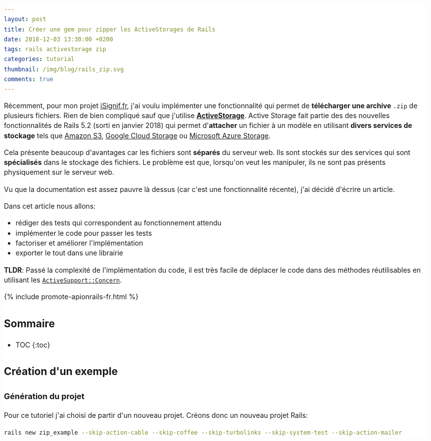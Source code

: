 ```yaml
---
layout: post
title: Créer une gem pour zipper les ActiveStorages de Rails
date: 2018-12-03 13:30:00 +0200
tags: rails activestorage zip
categories: tutorial
thumbnail: /img/blog/rails_zip.svg
comments: true
---
```


Récemment, pour mon projet [iSignif.fr](https://isignif.fr), j'ai voulu implémenter une fonctionnalité qui permet de **télécharger une archive** `.zip` de plusieurs fichiers. Rien de bien compliqué sauf que j'utilise [**ActiveStorage**][active_storage_guide]. Active Storage fait partie des des nouvelles fonctionnalités de Rails 5.2 (sorti en janvier 2018) qui permet d'**attacher** un fichier à un modèle en utilisant **divers services de stockage** tels que [Amazon S3](https://aws.amazon.com/fr/s3/), [Google Cloud Storage](https://cloud.google.com/storage/) ou [Microsoft Azure Storage](https://azure.microsoft.com/en-us/services/storage/).

Cela présente beaucoup d'avantages car les fichiers sont **séparés** du serveur web. Ils sont stockés sur des services qui sont **spécialisés** dans le stockage des fichiers. Le problème est que, lorsqu'on veut les manipuler, ils ne sont pas présents physiquement sur le serveur web.

Vu que la documentation est assez pauvre là dessus (car c'est une fonctionnalité récente), j'ai décidé d'écrire un article.

Dans cet article nous allons:

- rédiger des tests qui correspondent au fonctionnement attendu
- implémenter le code pour passer les tests
- factoriser et améliorer l'implémentation
- exporter le tout dans une librairie

**TLDR**: Passé la complexité de l'implémentation du code, il est très facile de déplacer le code dans des méthodes réutilisables en utilisant les [`ActiveSupport::Concern`][concerns_api].

{% include promote-apionrails-fr.html %}

## Sommaire

- TOC
  {:toc}

## Création d'un exemple

### Génération du projet

Pour ce tutoriel j'ai choisi de partir d'un nouveau projet. Créons donc un nouveau projet Rails:

```bash
rails new zip_example --skip-action-cable --skip-coffee --skip-turbolinks --skip-system-test --skip-action-mailer
```


[active_storage_guide]: https://edgeguides.rubyonrails.org/active_storage_overview.html
[active_storage_api]: https://edgeapi.rubyonrails.org/classes/ActiveStorage.html
[active_storage_blob_download]: https://edgeapi.rubyonrails.org/classes/ActiveStorage/Blob.html#method-i-download
[active_storage_attached_many]: https://edgeapi.rubyonrails.org/classes/ActiveStorage/Attached/Many.html
[rubyzip]: https://github.com/rubyzip/rubyzip
[tdd]: https://fr.wikipedia.org/wiki/Test_driven_development
[send_data]: https://api.rubyonrails.org/classes/ActionController/DataStreaming.html#method-i-send_data
[respond_to]: https://api.rubyonrails.org/classes/ActionController/MimeResponds.html#method-i-respond_to
[concerns_api]: https://api.rubyonrails.org/classes/ActiveSupport/Concern.html
[bundler]: https://bundler.io/